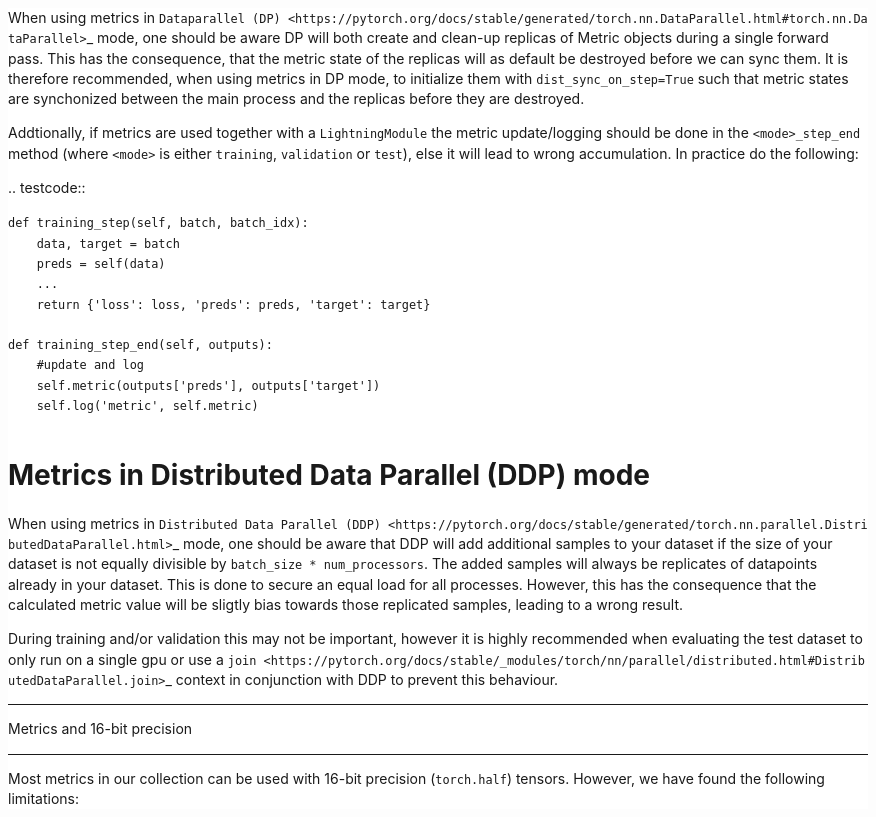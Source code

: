 When using metrics in `Dataparallel (DP) <https://pytorch.org/docs/stable/generated/torch.nn.DataParallel.html#torch.nn.DataParallel>`_
mode, one should be aware DP will both create and clean-up replicas of Metric objects during a single forward pass.
This has the consequence, that the metric state of the replicas will as default be destroyed before we can sync
them. It is therefore recommended, when using metrics in DP mode, to initialize them with ``dist_sync_on_step=True``
such that metric states are synchonized between the main process and the replicas before they are destroyed.

Addtionally, if metrics are used together with a `LightningModule` the metric update/logging should be done
in the ``<mode>_step_end`` method (where ``<mode>`` is either ``training``, ``validation`` or ``test``), else
it will lead to wrong accumulation. In practice do the following:

.. testcode::

    def training_step(self, batch, batch_idx):
        data, target = batch
        preds = self(data)
        ...
        return {'loss': loss, 'preds': preds, 'target': target}

    def training_step_end(self, outputs):
        #update and log
        self.metric(outputs['preds'], outputs['target'])
        self.log('metric', self.metric)

Metrics in Distributed Data Parallel (DDP) mode
===============================================

When using metrics in `Distributed Data Parallel (DDP) <https://pytorch.org/docs/stable/generated/torch.nn.parallel.DistributedDataParallel.html>`_
mode, one should be aware that DDP will add additional samples to your dataset if the size of your dataset is
not equally divisible by ``batch_size * num_processors``. The added samples will always be replicates of datapoints
already in your dataset. This is done to secure an equal load for all processes. However, this has the consequence
that the calculated metric value will be sligtly bias towards those replicated samples, leading to a wrong result.

During training and/or validation this may not be important, however it is highly recommended when evaluating
the test dataset to only run on a single gpu or use a `join <https://pytorch.org/docs/stable/_modules/torch/nn/parallel/distributed.html#DistributedDataParallel.join>`_
context in conjunction with DDP to prevent this behaviour.

****************************
Metrics and 16-bit precision
****************************

Most metrics in our collection can be used with 16-bit precision (``torch.half``) tensors. However, we have found
the following limitations:


[homepage]: https://www.contributor-covenant.org